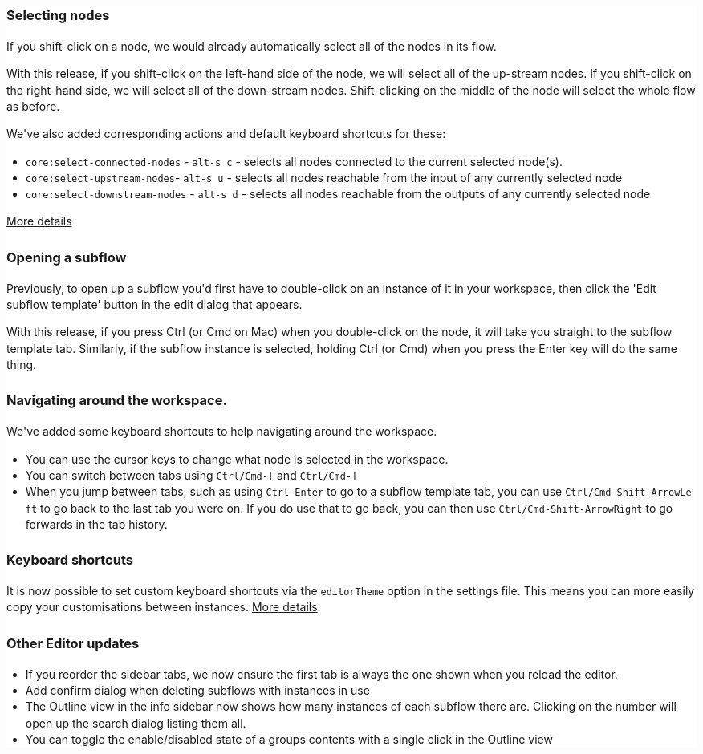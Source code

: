 ### Selecting nodes

If you shift-click on a node, we would already automatically select all of the nodes in its flow.

With this release, if you shift-click on the left-hand side of the node, we will select all of the up-stream nodes. If you shift-click on the right-hand side, we will select all of the down-stream nodes. Shift-clicking on the middle of the node will select the whole flow as before.

We've also added corresponding actions and default keyboard shortcuts for these:

 - `core:select-connected-nodes` - `alt-s c` - selects all nodes connected to the current selected node(s).
 - `core:select-upstream-nodes`- `alt-s u` - selects all nodes reachable from the input of any currently selected node
 - `core:select-downstream-nodes` - `alt-s d` - selects all nodes reachable from the outputs of any currently selected node

[More details](https://github.com/node-red/node-red/pull/2877)

### Opening a subflow

Previously, to open up a subflow you'd first have to double-click on an instance of it in your workspace,
then click the 'Edit subflow template' button in the edit dialog that appears.

With this release, if you press Ctrl (or Cmd on Mac) when you double-click on the node, it will take you straight to the subflow template tab. Similarly, if the subflow instance is selected, holding Ctrl (or Cmd) when you press the Enter key will do the same thing.

### Navigating around the workspace.

We've added some keyboard shortcuts to help navigating around the workspace.

 - You can use the cursor keys to change what node is selected in the workspace.
 - You can switch between tabs using `Ctrl/Cmd-[` and `Ctrl/Cmd-]`
 - When you jump between tabs, such as using `Ctrl-Enter` to go to a subflow template tab, you can use `Ctrl/Cmd-Shift-ArrowLeft` to go back to the last tab you were on. If you do use that to go back, you can then use `Ctrl/Cmd-Shift-ArrowRight` to go forwards in the tab history.


### Keyboard shortcuts

It is now possible to set custom keyboard shortcuts via the `editorTheme` option in the settings file. This means you can more easily copy your customisations between instances. [More details](https://github.com/node-red/node-red/pull/2843)

### Other Editor updates

 - If you reorder the sidebar tabs, we now ensure the first tab is always the one shown when you reload the editor.
 - Add confirm dialog when deleting subflows with instances in use
 - The Outline view in the info sidebar now shows how many instances of each subflow there are. Clicking on the number will open up the search dialog listing them all.
 - You can toggle the enable/disabled state of a groups contents with a single click in the Outline view
